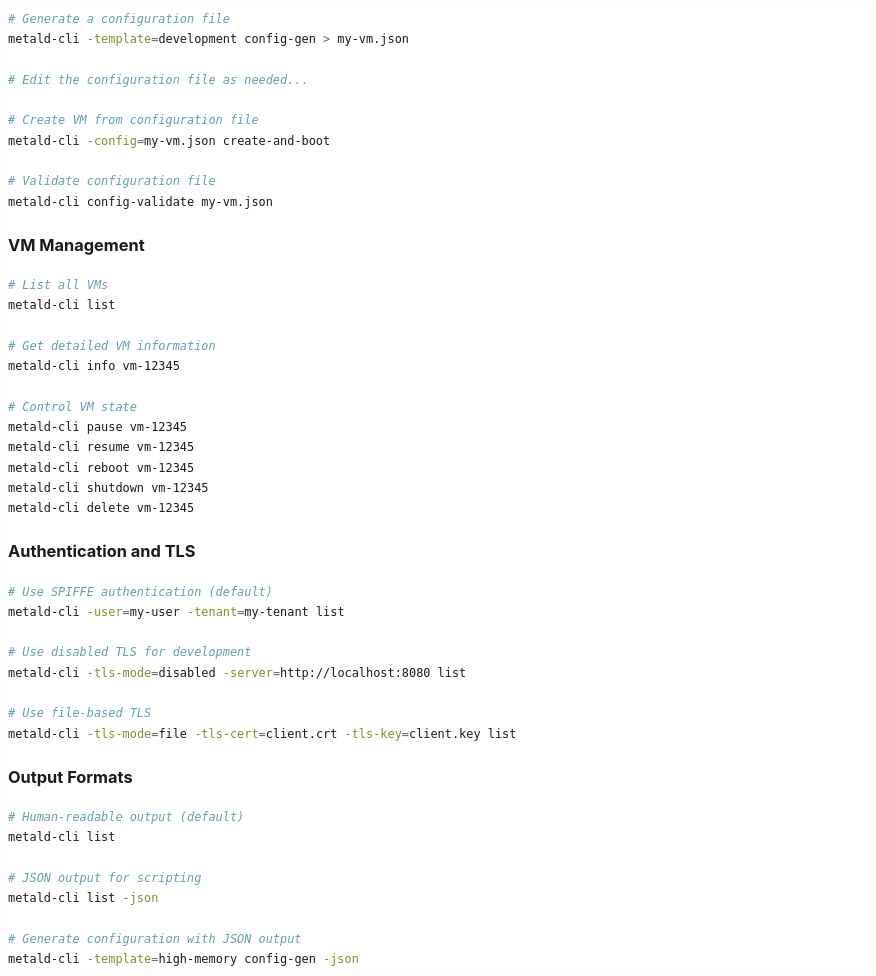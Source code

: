 ```bash
# Generate a configuration file
metald-cli -template=development config-gen > my-vm.json

# Edit the configuration file as needed...

# Create VM from configuration file
metald-cli -config=my-vm.json create-and-boot

# Validate configuration file
metald-cli config-validate my-vm.json
```

### VM Management

```bash
# List all VMs
metald-cli list

# Get detailed VM information
metald-cli info vm-12345

# Control VM state
metald-cli pause vm-12345
metald-cli resume vm-12345
metald-cli reboot vm-12345
metald-cli shutdown vm-12345
metald-cli delete vm-12345
```

### Authentication and TLS

```bash
# Use SPIFFE authentication (default)
metald-cli -user=my-user -tenant=my-tenant list

# Use disabled TLS for development
metald-cli -tls-mode=disabled -server=http://localhost:8080 list

# Use file-based TLS
metald-cli -tls-mode=file -tls-cert=client.crt -tls-key=client.key list
```

### Output Formats

```bash
# Human-readable output (default)
metald-cli list

# JSON output for scripting
metald-cli list -json

# Generate configuration with JSON output
metald-cli -template=high-memory config-gen -json
```

